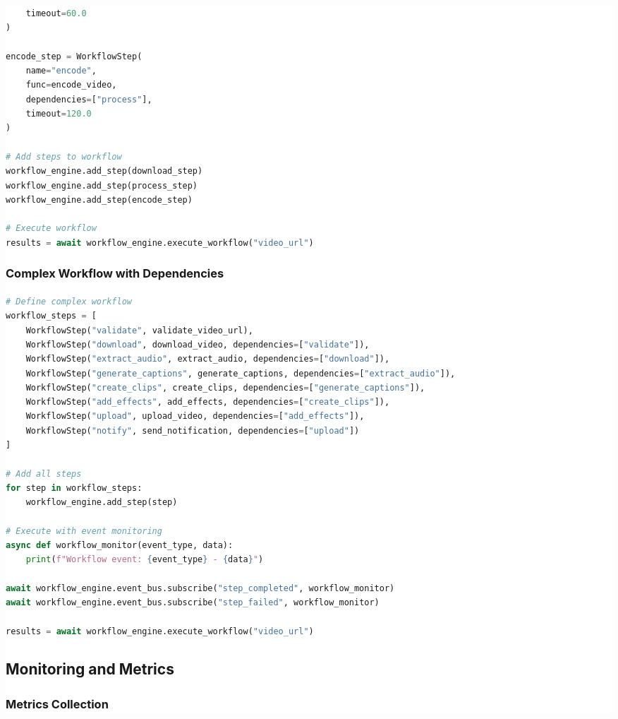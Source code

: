 ```python
    timeout=60.0
)

encode_step = WorkflowStep(
    name="encode",
    func=encode_video,
    dependencies=["process"],
    timeout=120.0
)

# Add steps to workflow
workflow_engine.add_step(download_step)
workflow_engine.add_step(process_step)
workflow_engine.add_step(encode_step)

# Execute workflow
results = await workflow_engine.execute_workflow("video_url")
```

### Complex Workflow with Dependencies

```python
# Define complex workflow
workflow_steps = [
    WorkflowStep("validate", validate_video_url),
    WorkflowStep("download", download_video, dependencies=["validate"]),
    WorkflowStep("extract_audio", extract_audio, dependencies=["download"]),
    WorkflowStep("generate_captions", generate_captions, dependencies=["extract_audio"]),
    WorkflowStep("create_clips", create_clips, dependencies=["generate_captions"]),
    WorkflowStep("add_effects", add_effects, dependencies=["create_clips"]),
    WorkflowStep("upload", upload_video, dependencies=["add_effects"]),
    WorkflowStep("notify", send_notification, dependencies=["upload"])
]

# Add all steps
for step in workflow_steps:
    workflow_engine.add_step(step)

# Execute with event monitoring
async def workflow_monitor(event_type, data):
    print(f"Workflow event: {event_type} - {data}")

await workflow_engine.event_bus.subscribe("step_completed", workflow_monitor)
await workflow_engine.event_bus.subscribe("step_failed", workflow_monitor)

results = await workflow_engine.execute_workflow("video_url")
```

## Monitoring and Metrics

### Metrics Collection
